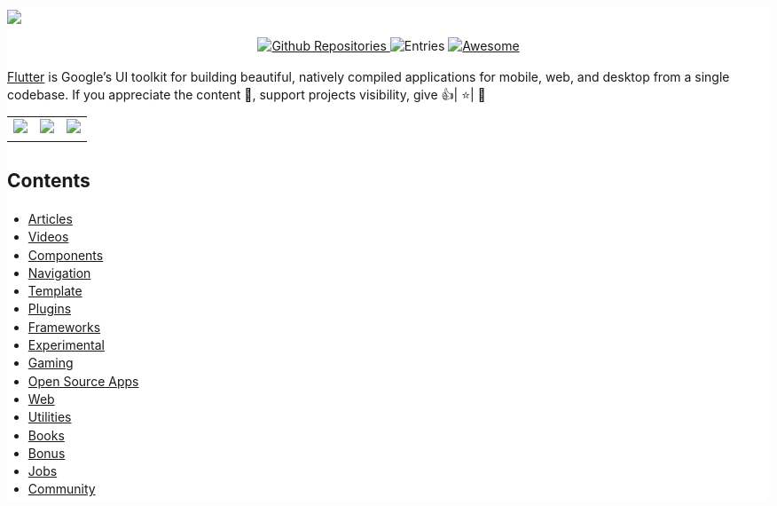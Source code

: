 [<img src="https://user-images.githubusercontent.com/1295961/45949308-cbb2f680-bffb-11e8-8054-28c35ed6d132.png" align="center" width="850">](https://flutter.dev/)

<p align="center">

  <a href="https://github.com/search?q=flutter+language%3Adart&type=Repositories">
    <img alt="Github Repositories" src="https://img.shields.io/badge/Repos-184698-brightgreen.svg" />
  </a>
  <img alt="Entries" src="https://img.shields.io/badge/Items-359-lightgrey.svg" />
  <a href="https://github.com/sindresorhus/awesome">
    <img alt="Awesome" src="https://cdn.rawgit.com/sindresorhus/awesome/d7305f38d29fed78fa85652e3a63e154dd8e8829/media/badge.svg" />
  </a>
</p>

<a href="https://flutter.dev/">Flutter</a> is Google’s UI toolkit for building beautiful, natively compiled applications for mobile, web, and desktop from a single codebase.
If you appreciate the content 📖, support projects visibility, give 👍| ⭐| 👏

<div style="text-align: center"><table><tr>
  <td style="text-align: center">
  <a href="https://twitter.com/BlueAquilae/status/1049315328835182592">
    <img src="https://i.imgur.com/1Xdsp92.gif" width="200"/></a>
</td>
<td style="text-align: center">
<img src="https://github.com/flschweiger/reply/blob/master/gif/reply.gif" width="400"/>
</td>
  <td style="text-align: center">
<img src="https://camo.githubusercontent.com/23d3c78b0a2b645567630468bd68d54c02c2076a/68747470733a2f2f63646e2e3264696d656e73696f6e732e636f6d2f315f53746172742e676966" width="200"/>
</td>
</tr></table></div>

## Contents

- [Articles](#articles)
- [Videos](#videos)
- [Components](#components)
- [Navigation](#navigation)
- [Template](#templates)
- [Plugins](#plugins)
- [Frameworks](#frameworks)
- [Experimental](#experimental)
- [Gaming](#gaming)
- [Open Source Apps](#open-source-apps)
- [Web](#web)
- [Utilities](#utilities)
- [Books](#books)
- [Bonus](#bonus)
- [Jobs](#jobs)
- [Community](#community)

